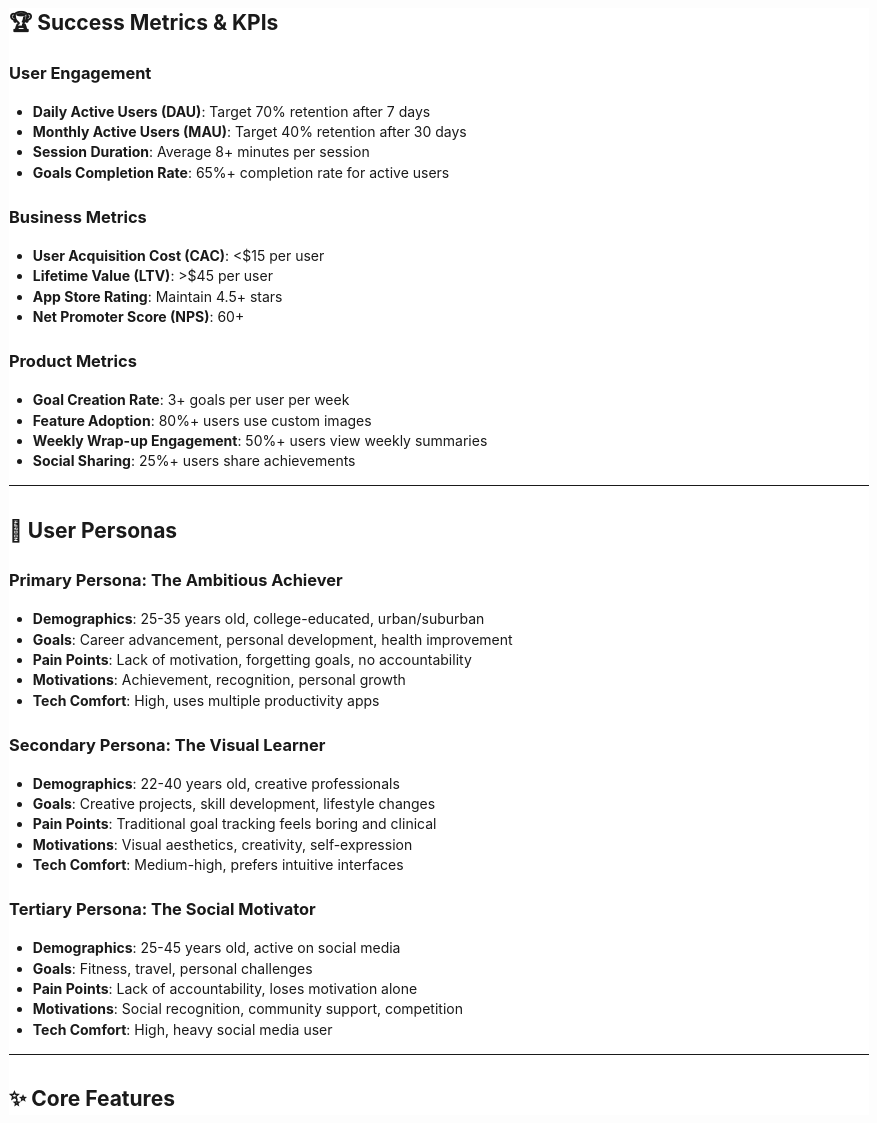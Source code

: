 
## 🏆 **Success Metrics & KPIs**

### **User Engagement**
- **Daily Active Users (DAU)**: Target 70% retention after 7 days
- **Monthly Active Users (MAU)**: Target 40% retention after 30 days
- **Session Duration**: Average 8+ minutes per session
- **Goals Completion Rate**: 65%+ completion rate for active users

### **Business Metrics**
- **User Acquisition Cost (CAC)**: <$15 per user
- **Lifetime Value (LTV)**: >$45 per user
- **App Store Rating**: Maintain 4.5+ stars
- **Net Promoter Score (NPS)**: 60+

### **Product Metrics**
- **Goal Creation Rate**: 3+ goals per user per week
- **Feature Adoption**: 80%+ users use custom images
- **Weekly Wrap-up Engagement**: 50%+ users view weekly summaries
- **Social Sharing**: 25%+ users share achievements

---

## 👥 **User Personas**

### **Primary Persona: The Ambitious Achiever**
- **Demographics**: 25-35 years old, college-educated, urban/suburban
- **Goals**: Career advancement, personal development, health improvement
- **Pain Points**: Lack of motivation, forgetting goals, no accountability
- **Motivations**: Achievement, recognition, personal growth
- **Tech Comfort**: High, uses multiple productivity apps

### **Secondary Persona: The Visual Learner**
- **Demographics**: 22-40 years old, creative professionals
- **Goals**: Creative projects, skill development, lifestyle changes
- **Pain Points**: Traditional goal tracking feels boring and clinical
- **Motivations**: Visual aesthetics, creativity, self-expression
- **Tech Comfort**: Medium-high, prefers intuitive interfaces

### **Tertiary Persona: The Social Motivator**
- **Demographics**: 25-45 years old, active on social media
- **Goals**: Fitness, travel, personal challenges
- **Pain Points**: Lack of accountability, loses motivation alone
- **Motivations**: Social recognition, community support, competition
- **Tech Comfort**: High, heavy social media user

---

## ✨ **Core Features**
